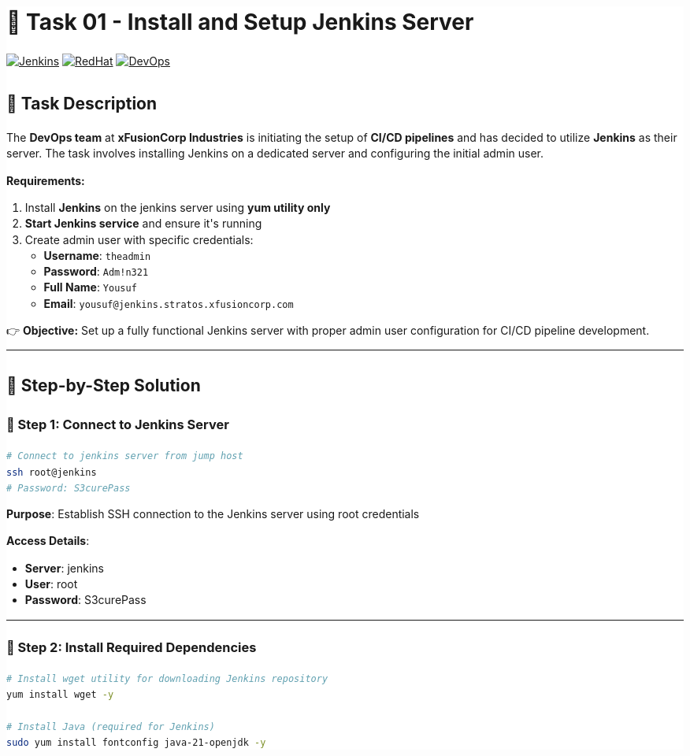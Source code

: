 # 🌟 **Task 01 - Install and Setup Jenkins Server**

[![Jenkins](https://img.shields.io/badge/Jenkins-D24939?style=for-the-badge&logo=jenkins&logoColor=white)](https://jenkins.io/)
[![RedHat](https://img.shields.io/badge/Red%20Hat-EE0000?style=for-the-badge&logo=redhat&logoColor=white)](https://redhat.com/)
[![DevOps](https://img.shields.io/badge/DevOps-326CE5?style=for-the-badge&logo=kubernetes&logoColor=white)](https://kodekloud.com/)

## 📌 **Task Description**

The **DevOps team** at **xFusionCorp Industries** is initiating the setup of **CI/CD pipelines** and has decided to utilize **Jenkins** as their server. The task involves installing Jenkins on a dedicated server and configuring the initial admin user.

**Requirements:**
1. Install **Jenkins** on the jenkins server using **yum utility only**
2. **Start Jenkins service** and ensure it's running
3. Create admin user with specific credentials:
   - **Username**: `theadmin`
   - **Password**: `Adm!n321`
   - **Full Name**: `Yousuf`
   - **Email**: `yousuf@jenkins.stratos.xfusioncorp.com`

👉 **Objective:** Set up a fully functional Jenkins server with proper admin user configuration for CI/CD pipeline development.

---

## 🔹 **Step-by-Step Solution**

### **🔹 Step 1: Connect to Jenkins Server**

```bash
# Connect to jenkins server from jump host
ssh root@jenkins
# Password: S3curePass
```

**Purpose**: Establish SSH connection to the Jenkins server using root credentials

**Access Details**:
- **Server**: jenkins
- **User**: root
- **Password**: S3curePass

---

### **🔹 Step 2: Install Required Dependencies**

```bash
# Install wget utility for downloading Jenkins repository
yum install wget -y

# Install Java (required for Jenkins)
sudo yum install fontconfig java-21-openjdk -y
```
